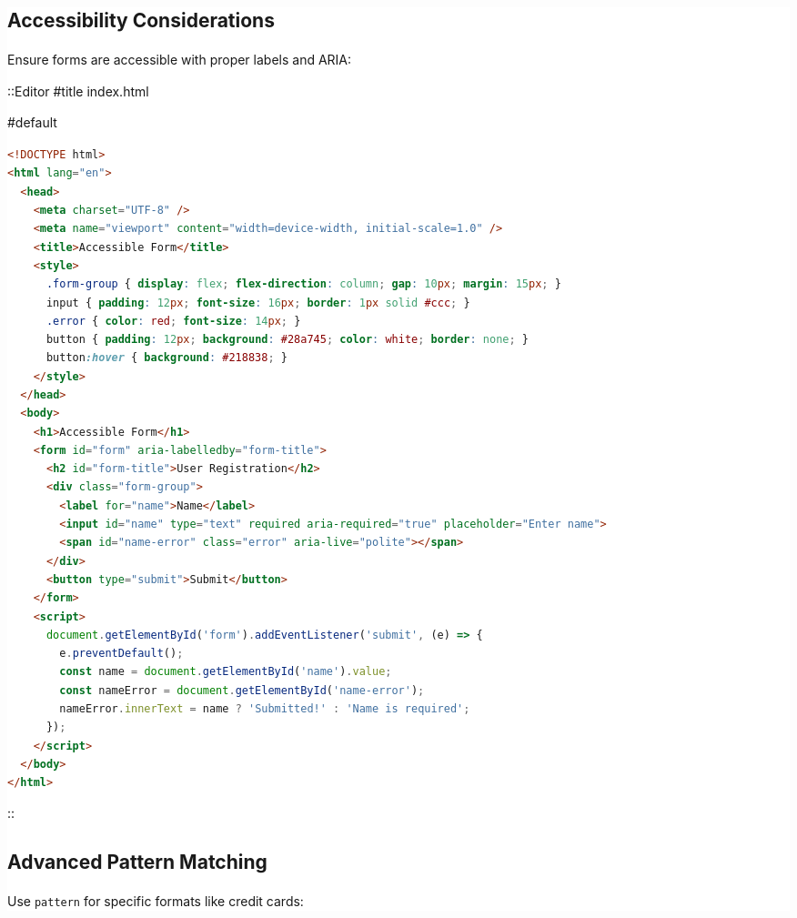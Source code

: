 ## Accessibility Considerations

Ensure forms are accessible with proper labels and ARIA:

::Editor
#title
index.html

#default
```html
<!DOCTYPE html>
<html lang="en">
  <head>
    <meta charset="UTF-8" />
    <meta name="viewport" content="width=device-width, initial-scale=1.0" />
    <title>Accessible Form</title>
    <style>
      .form-group { display: flex; flex-direction: column; gap: 10px; margin: 15px; }
      input { padding: 12px; font-size: 16px; border: 1px solid #ccc; }
      .error { color: red; font-size: 14px; }
      button { padding: 12px; background: #28a745; color: white; border: none; }
      button:hover { background: #218838; }
    </style>
  </head>
  <body>
    <h1>Accessible Form</h1>
    <form id="form" aria-labelledby="form-title">
      <h2 id="form-title">User Registration</h2>
      <div class="form-group">
        <label for="name">Name</label>
        <input id="name" type="text" required aria-required="true" placeholder="Enter name">
        <span id="name-error" class="error" aria-live="polite"></span>
      </div>
      <button type="submit">Submit</button>
    </form>
    <script>
      document.getElementById('form').addEventListener('submit', (e) => {
        e.preventDefault();
        const name = document.getElementById('name').value;
        const nameError = document.getElementById('name-error');
        nameError.innerText = name ? 'Submitted!' : 'Name is required';
      });
    </script>
  </body>
</html>
```
::

## Advanced Pattern Matching

Use `pattern` for specific formats like credit cards:

